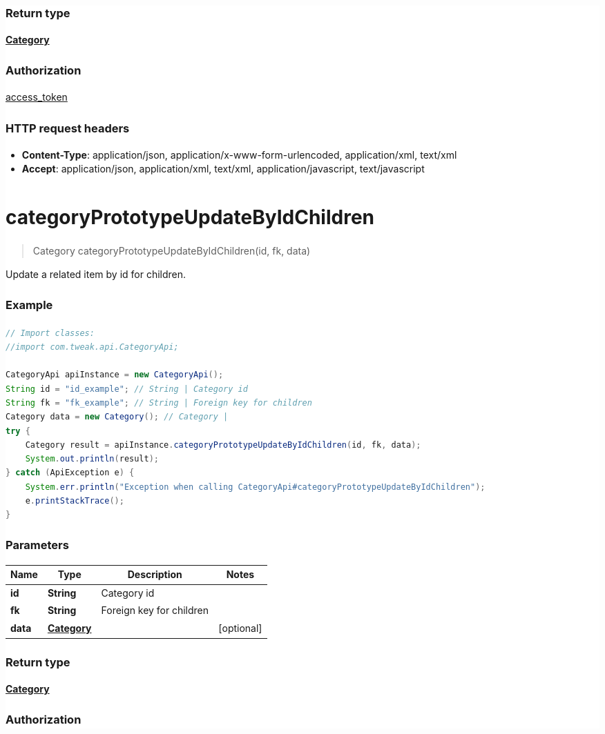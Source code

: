 ### Return type

[**Category**](Category.md)

### Authorization

[access_token](../README.md#access_token)

### HTTP request headers

 - **Content-Type**: application/json, application/x-www-form-urlencoded, application/xml, text/xml
 - **Accept**: application/json, application/xml, text/xml, application/javascript, text/javascript

<a name="categoryPrototypeUpdateByIdChildren"></a>
# **categoryPrototypeUpdateByIdChildren**
> Category categoryPrototypeUpdateByIdChildren(id, fk, data)

Update a related item by id for children.

### Example
```java
// Import classes:
//import com.tweak.api.CategoryApi;

CategoryApi apiInstance = new CategoryApi();
String id = "id_example"; // String | Category id
String fk = "fk_example"; // String | Foreign key for children
Category data = new Category(); // Category | 
try {
    Category result = apiInstance.categoryPrototypeUpdateByIdChildren(id, fk, data);
    System.out.println(result);
} catch (ApiException e) {
    System.err.println("Exception when calling CategoryApi#categoryPrototypeUpdateByIdChildren");
    e.printStackTrace();
}
```

### Parameters

Name | Type | Description  | Notes
------------- | ------------- | ------------- | -------------
 **id** | **String**| Category id |
 **fk** | **String**| Foreign key for children |
 **data** | [**Category**](Category.md)|  | [optional]

### Return type

[**Category**](Category.md)

### Authorization

